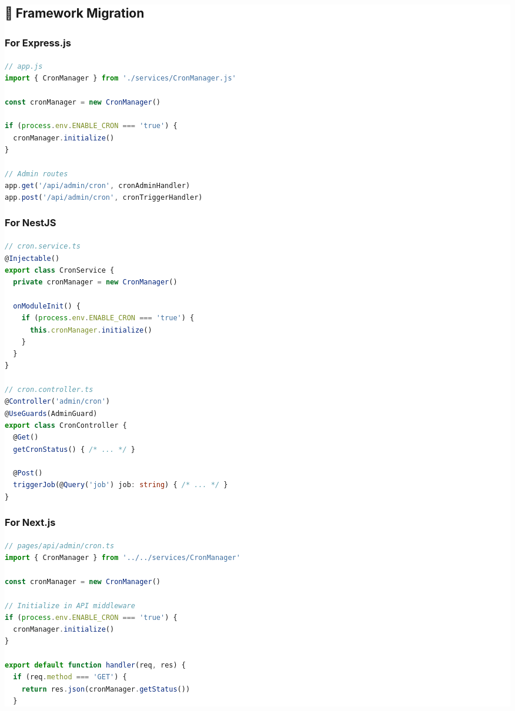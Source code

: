 ## 🔄 Framework Migration

### For Express.js

```typescript
// app.js
import { CronManager } from './services/CronManager.js'

const cronManager = new CronManager()

if (process.env.ENABLE_CRON === 'true') {
  cronManager.initialize()
}

// Admin routes
app.get('/api/admin/cron', cronAdminHandler)
app.post('/api/admin/cron', cronTriggerHandler)
```

### For NestJS

```typescript
// cron.service.ts
@Injectable()
export class CronService {
  private cronManager = new CronManager()

  onModuleInit() {
    if (process.env.ENABLE_CRON === 'true') {
      this.cronManager.initialize()
    }
  }
}

// cron.controller.ts
@Controller('admin/cron')
@UseGuards(AdminGuard)
export class CronController {
  @Get()
  getCronStatus() { /* ... */ }

  @Post()
  triggerJob(@Query('job') job: string) { /* ... */ }
}
```

### For Next.js

```typescript
// pages/api/admin/cron.ts
import { CronManager } from '../../services/CronManager'

const cronManager = new CronManager()

// Initialize in API middleware
if (process.env.ENABLE_CRON === 'true') {
  cronManager.initialize()
}

export default function handler(req, res) {
  if (req.method === 'GET') {
    return res.json(cronManager.getStatus())
  }

```